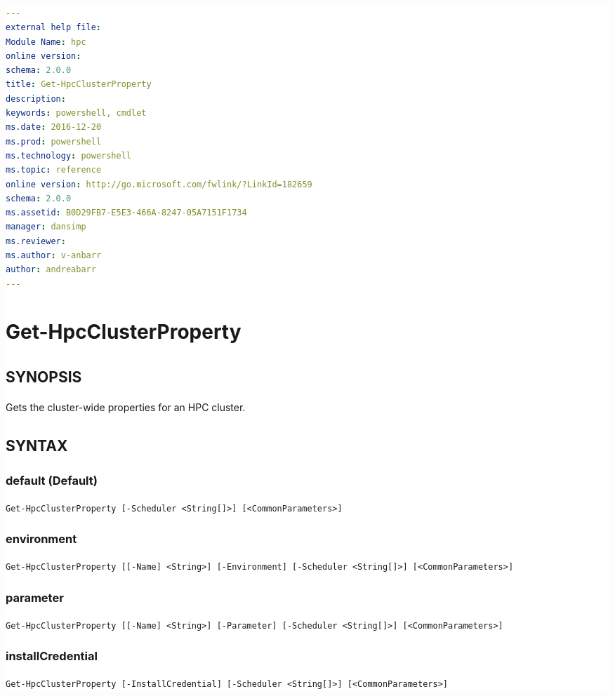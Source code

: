 ```yaml
---
external help file:
Module Name: hpc
online version:
schema: 2.0.0
title: Get-HpcClusterProperty
description:
keywords: powershell, cmdlet
ms.date: 2016-12-20
ms.prod: powershell
ms.technology: powershell
ms.topic: reference
online version: http://go.microsoft.com/fwlink/?LinkId=182659
schema: 2.0.0
ms.assetid: B0D29FB7-E5E3-466A-8247-05A7151F1734
manager: dansimp
ms.reviewer:
ms.author: v-anbarr
author: andreabarr
---
```


# Get-HpcClusterProperty

## SYNOPSIS
Gets the cluster-wide properties for an HPC cluster.

## SYNTAX

### default (Default)
```
Get-HpcClusterProperty [-Scheduler <String[]>] [<CommonParameters>]
```

### environment
```
Get-HpcClusterProperty [[-Name] <String>] [-Environment] [-Scheduler <String[]>] [<CommonParameters>]
```

### parameter
```
Get-HpcClusterProperty [[-Name] <String>] [-Parameter] [-Scheduler <String[]>] [<CommonParameters>]
```

### installCredential
```
Get-HpcClusterProperty [-InstallCredential] [-Scheduler <String[]>] [<CommonParameters>]
```
